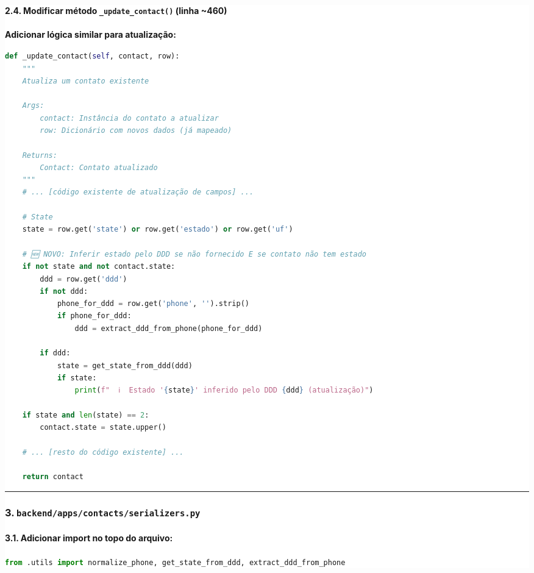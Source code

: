 #### **2.4. Modificar método `_update_contact()` (linha ~460)**

**Adicionar lógica similar para atualização:**

```python
def _update_contact(self, contact, row):
    """
    Atualiza um contato existente
    
    Args:
        contact: Instância do contato a atualizar
        row: Dicionário com novos dados (já mapeado)
        
    Returns:
        Contact: Contato atualizado
    """
    # ... [código existente de atualização de campos] ...
    
    # State
    state = row.get('state') or row.get('estado') or row.get('uf')
    
    # 🆕 NOVO: Inferir estado pelo DDD se não fornecido E se contato não tem estado
    if not state and not contact.state:
        ddd = row.get('ddd')
        if not ddd:
            phone_for_ddd = row.get('phone', '').strip()
            if phone_for_ddd:
                ddd = extract_ddd_from_phone(phone_for_ddd)
        
        if ddd:
            state = get_state_from_ddd(ddd)
            if state:
                print(f"  ℹ️  Estado '{state}' inferido pelo DDD {ddd} (atualização)")
    
    if state and len(state) == 2:
        contact.state = state.upper()
    
    # ... [resto do código existente] ...
    
    return contact
```

---

### **3. `backend/apps/contacts/serializers.py`**

#### **3.1. Adicionar import no topo do arquivo:**

```python
from .utils import normalize_phone, get_state_from_ddd, extract_ddd_from_phone
```
